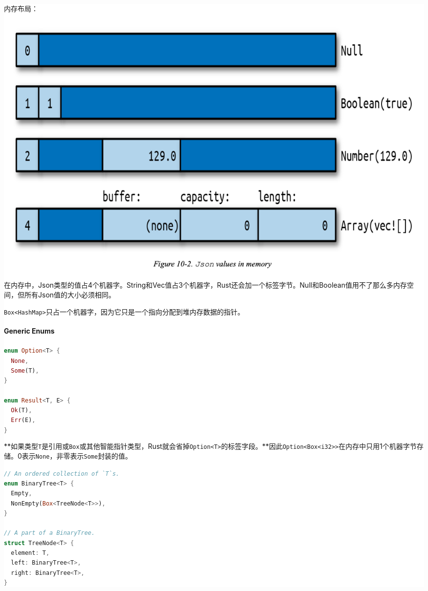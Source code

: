 内存布局：

![image-20220716084624016](/img/2022-07-05-Programming-Rust/image-20220716084624016.png)

在内存中，Json类型的值占4个机器字。String和Vec值占3个机器字，Rust还会加一个标签字节。Null和Boolean值用不了那么多内存空间，但所有Json值的大小必须相同。

`Box<HashMap>`只占一个机器字，因为它只是一个指向分配到堆内存数据的指针。

#### **Generic Enums**
```rust
enum Option<T> { 
  None,
  Some(T), 
}

enum Result<T, E> { 
  Ok(T),
  Err(E), 
} 
```

**如果类型`T`是引用或`Box`或其他智能指针类型，Rust就会省掉`Option<T>`的标签字段。**因此`Option<Box<i32>>`在内存中只用1个机器字节存储。0表示`None`，非零表示`Some`封装的值。

```rust
// An ordered collection of `T`s.
enum BinaryTree<T> { 
  Empty,
  NonEmpty(Box<TreeNode<T>>),
}

// A part of a BinaryTree.
struct TreeNode<T> { 
  element: T,
  left: BinaryTree<T>,
  right: BinaryTree<T>, 
}
```
